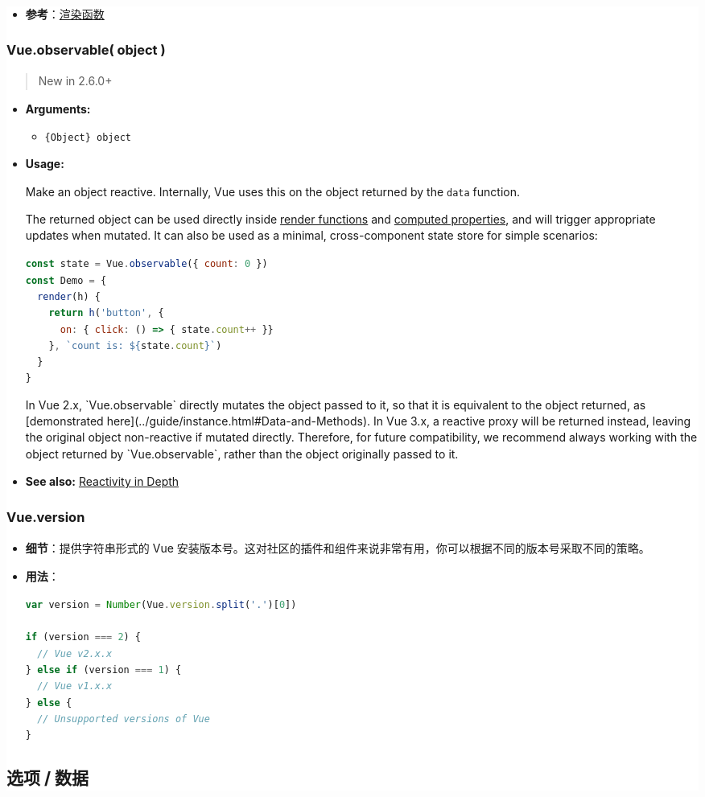 - **参考**：[渲染函数](../guide/render-function.html)


### Vue.observable( object )

> New in 2.6.0+

- **Arguments:**
  - `{Object} object`

- **Usage:**

  Make an object reactive. Internally, Vue uses this on the object returned by the `data` function.

  The returned object can be used directly inside [render functions](../guide/render-function.html) and [computed properties](../guide/computed.html), and will trigger appropriate updates when mutated. It can also be used as a minimal, cross-component state store for simple scenarios:

  ``` js
  const state = Vue.observable({ count: 0 })
  const Demo = {
    render(h) {
      return h('button', {
        on: { click: () => { state.count++ }}
      }, `count is: ${state.count}`)
    }
  }
  ```

  <p class="tip">In Vue 2.x, `Vue.observable` directly mutates the object passed to it, so that it is equivalent to the object returned, as [demonstrated here](../guide/instance.html#Data-and-Methods). In Vue 3.x, a reactive proxy will be returned instead, leaving the original object non-reactive if mutated directly. Therefore, for future compatibility, we recommend always working with the object returned by `Vue.observable`, rather than the object originally passed to it.</p>

- **See also:** [Reactivity in Depth](../guide/reactivity.html)

### Vue.version

- **细节**：提供字符串形式的 Vue 安装版本号。这对社区的插件和组件来说非常有用，你可以根据不同的版本号采取不同的策略。

- **用法**：

  ```js
  var version = Number(Vue.version.split('.')[0])

  if (version === 2) {
    // Vue v2.x.x
  } else if (version === 1) {
    // Vue v1.x.x
  } else {
    // Unsupported versions of Vue
  }
  ```

## 选项 / 数据
